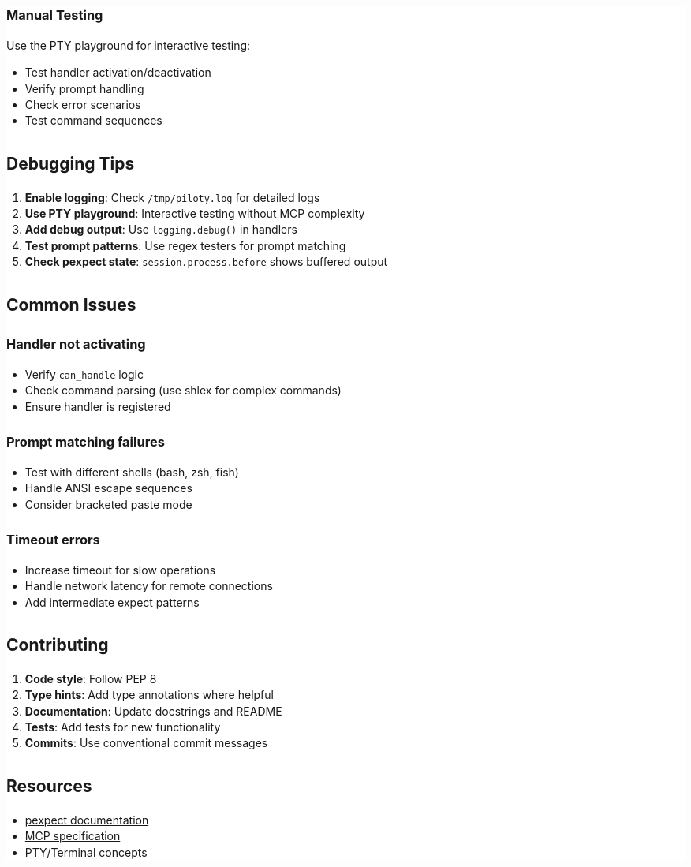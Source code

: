 ### Manual Testing

Use the PTY playground for interactive testing:
- Test handler activation/deactivation
- Verify prompt handling
- Check error scenarios
- Test command sequences

## Debugging Tips

1. **Enable logging**: Check `/tmp/piloty.log` for detailed logs
2. **Use PTY playground**: Interactive testing without MCP complexity
3. **Add debug output**: Use `logging.debug()` in handlers
4. **Test prompt patterns**: Use regex testers for prompt matching
5. **Check pexpect state**: `session.process.before` shows buffered output

## Common Issues

### Handler not activating
- Verify `can_handle` logic
- Check command parsing (use shlex for complex commands)
- Ensure handler is registered

### Prompt matching failures
- Test with different shells (bash, zsh, fish)
- Handle ANSI escape sequences
- Consider bracketed paste mode

### Timeout errors
- Increase timeout for slow operations
- Handle network latency for remote connections
- Add intermediate expect patterns

## Contributing

1. **Code style**: Follow PEP 8
2. **Type hints**: Add type annotations where helpful
3. **Documentation**: Update docstrings and README
4. **Tests**: Add tests for new functionality
5. **Commits**: Use conventional commit messages

## Resources

- [pexpect documentation](https://pexpect.readthedocs.io/)
- [MCP specification](https://modelcontextprotocol.io/)
- [PTY/Terminal concepts](https://en.wikipedia.org/wiki/Pseudoterminal)